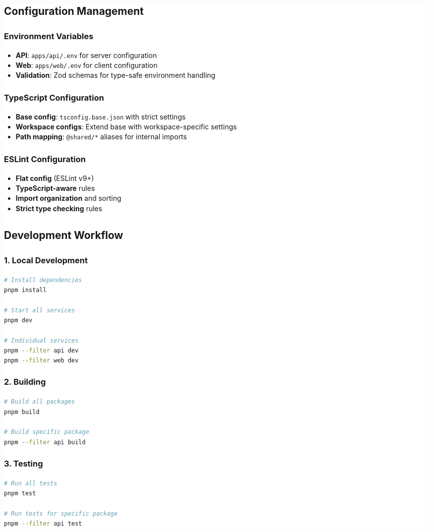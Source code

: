 ## Configuration Management

### Environment Variables

- **API**: `apps/api/.env` for server configuration
- **Web**: `apps/web/.env` for client configuration
- **Validation**: Zod schemas for type-safe environment handling

### TypeScript Configuration

- **Base config**: `tsconfig.base.json` with strict settings
- **Workspace configs**: Extend base with workspace-specific settings
- **Path mapping**: `@shared/*` aliases for internal imports

### ESLint Configuration

- **Flat config** (ESLint v9+)
- **TypeScript-aware** rules
- **Import organization** and sorting
- **Strict type checking** rules

## Development Workflow

### 1. Local Development

```bash
# Install dependencies
pnpm install

# Start all services
pnpm dev

# Individual services
pnpm --filter api dev
pnpm --filter web dev
```

### 2. Building

```bash
# Build all packages
pnpm build

# Build specific package
pnpm --filter api build
```

### 3. Testing

```bash
# Run all tests
pnpm test

# Run tests for specific package
pnpm --filter api test
```
